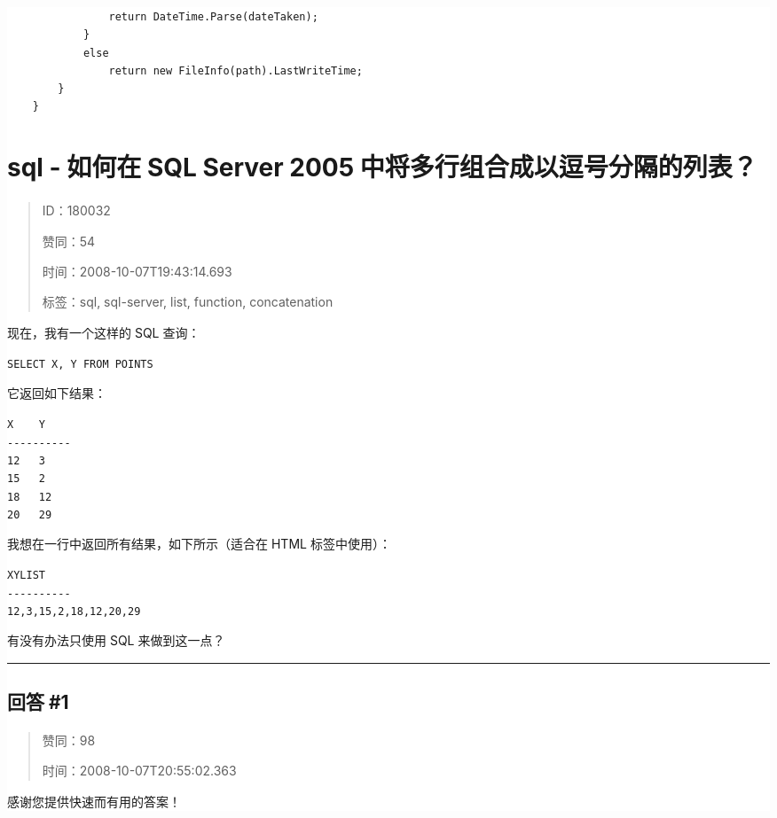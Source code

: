 ```
                return DateTime.Parse(dateTaken);
            }
            else
                return new FileInfo(path).LastWriteTime;
        }
    } 
```

# sql - 如何在 SQL Server 2005 中将多行组合成以逗号分隔的列表？

> ID：180032
> 
> 赞同：54
> 
> 时间：2008-10-07T19:43:14.693
> 
> 标签：sql, sql-server, list, function, concatenation

现在，我有一个这样的 SQL 查询：

```
SELECT X, Y FROM POINTS 
```

它返回如下结果：

```
X    Y
----------
12   3
15   2
18   12
20   29 
```

我想在一行中返回所有结果，如下所示（适合在 HTML <AREA> 标签中使用）：

```
XYLIST
----------
12,3,15,2,18,12,20,29 
```

有没有办法只使用 SQL 来做到这一点？

* * *

## 回答 #1

> 赞同：98
> 
> 时间：2008-10-07T20:55:02.363

感谢您提供快速而有用的答案！
